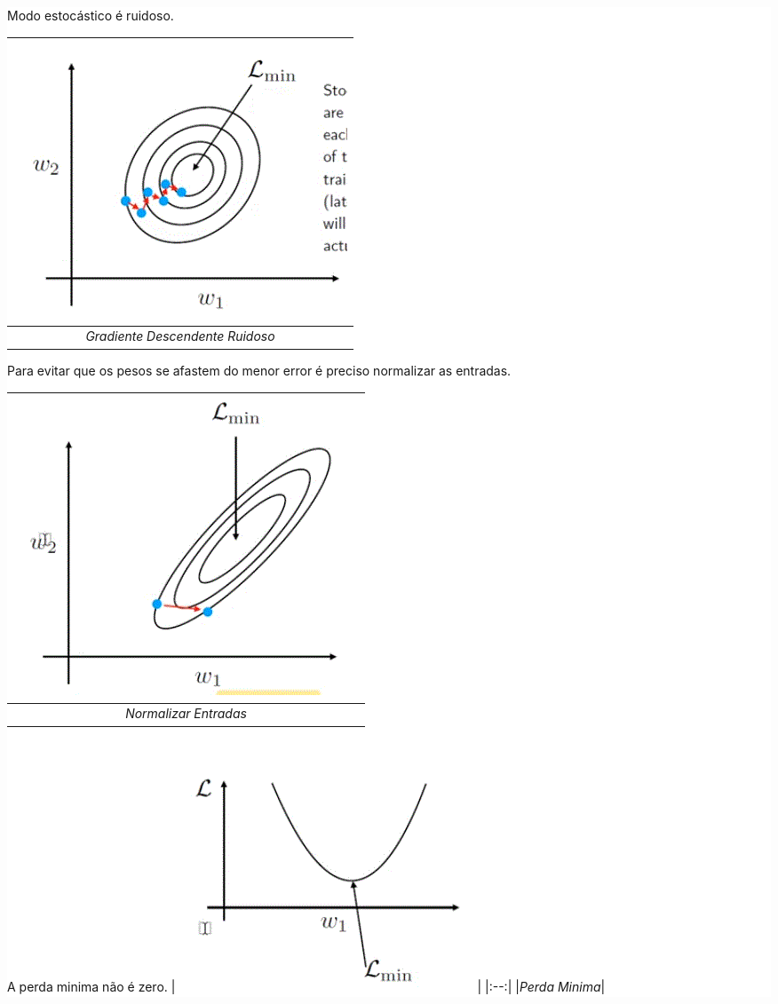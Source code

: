 Modo estocástico é ruidoso.

|![Gradiente Descendente Ruidoso](gradiente_descedente_ruidoso.gif)|
|:--:|
|*Gradiente Descendente Ruidoso*|


Para evitar que os pesos se afastem do menor error é preciso normalizar as entradas.


|![Normalizar Entradas](normalizar_entradas.gif)|
|:--:|
|*Normalizar Entradas*|


A perda minima não é zero.
|![Perda Minima](perda_minima.gif)|
|:--:|
|*Perda Minima*|